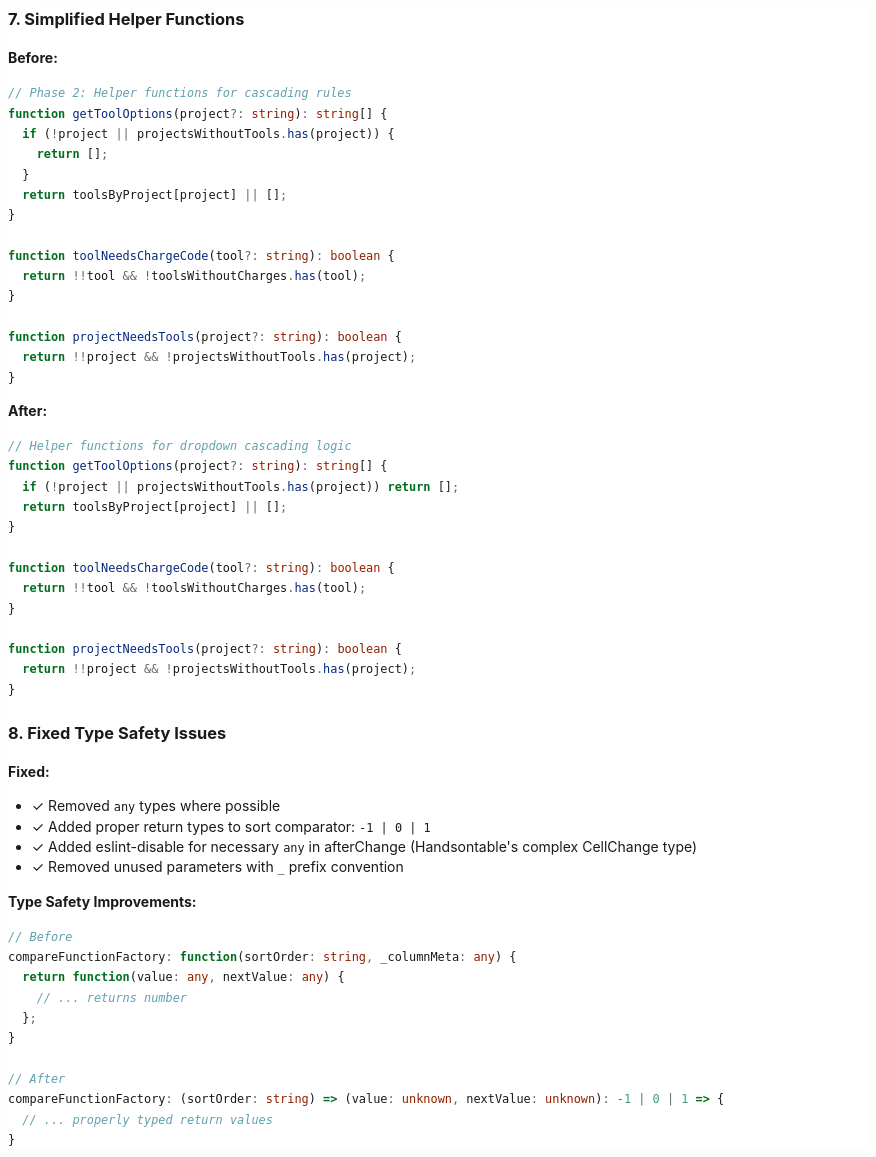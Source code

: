 ### 7. Simplified Helper Functions

**Before:**
```typescript
// Phase 2: Helper functions for cascading rules
function getToolOptions(project?: string): string[] {
  if (!project || projectsWithoutTools.has(project)) {
    return [];
  }
  return toolsByProject[project] || [];
}

function toolNeedsChargeCode(tool?: string): boolean {
  return !!tool && !toolsWithoutCharges.has(tool);
}

function projectNeedsTools(project?: string): boolean {
  return !!project && !projectsWithoutTools.has(project);
}
```

**After:**
```typescript
// Helper functions for dropdown cascading logic
function getToolOptions(project?: string): string[] {
  if (!project || projectsWithoutTools.has(project)) return [];
  return toolsByProject[project] || [];
}

function toolNeedsChargeCode(tool?: string): boolean {
  return !!tool && !toolsWithoutCharges.has(tool);
}

function projectNeedsTools(project?: string): boolean {
  return !!project && !projectsWithoutTools.has(project);
}
```

### 8. Fixed Type Safety Issues

**Fixed:**
- ✓ Removed `any` types where possible
- ✓ Added proper return types to sort comparator: `-1 | 0 | 1`
- ✓ Added eslint-disable for necessary `any` in afterChange (Handsontable's complex CellChange type)
- ✓ Removed unused parameters with `_` prefix convention

**Type Safety Improvements:**
```typescript
// Before
compareFunctionFactory: function(sortOrder: string, _columnMeta: any) {
  return function(value: any, nextValue: any) {
    // ... returns number
  };
}

// After
compareFunctionFactory: (sortOrder: string) => (value: unknown, nextValue: unknown): -1 | 0 | 1 => {
  // ... properly typed return values
}
```

